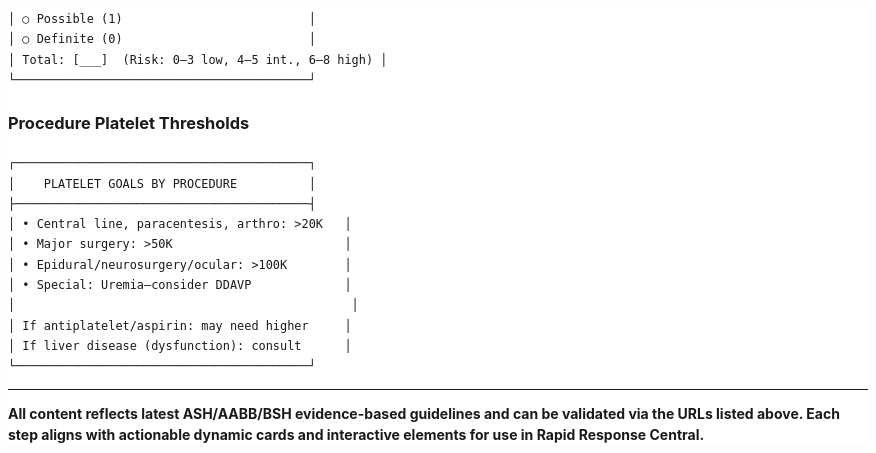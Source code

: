 ~~~text
│ ○ Possible (1)                          │
│ ○ Definite (0)                          │
│ Total: [___]  (Risk: 0–3 low, 4–5 int., 6–8 high) │
└─────────────────────────────────────────┘
~~~

### Procedure Platelet Thresholds
~~~text
┌─────────────────────────────────────────┐
│    PLATELET GOALS BY PROCEDURE          │
├─────────────────────────────────────────┤
│ • Central line, paracentesis, arthro: >20K   │
│ • Major surgery: >50K                        │
│ • Epidural/neurosurgery/ocular: >100K        │
│ • Special: Uremia—consider DDAVP             │
│                                               │
│ If antiplatelet/aspirin: may need higher     │
│ If liver disease (dysfunction): consult      │
└─────────────────────────────────────────┘
~~~

---

**All content reflects latest ASH/AABB/BSH evidence-based guidelines and can be validated via the URLs listed above. Each step aligns with actionable dynamic cards and interactive elements for use in Rapid Response Central.**
